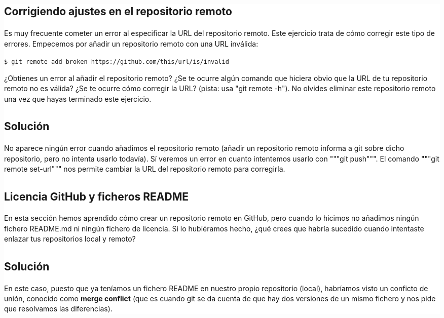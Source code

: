  

## Corrigiendo ajustes en el repositorio remoto

Es muy frecuente cometer un error al especificar la URL del repositorio remoto. Este ejercicio trata de cómo corregir este tipo de errores. Empecemos por añadir un repositorio remoto con una URL inválida:

~~~
$ git remote add broken https://github.com/this/url/is/invalid
~~~
 

¿Obtienes un error al añadir el repositorio remoto? ¿Se te ocurre algún comando que hiciera obvio que la URL de tu repositorio remoto no es  válida? ¿Se te ocurre cómo corregir la URL? (pista: usa "git remote -h"). No olvides eliminar este repositorio remoto una vez que hayas terminado este ejercicio.

## Solución
No aparece ningún error cuando añadimos el repositorio remoto (añadir un repositorio remoto informa a git sobre dicho repositorio, pero no intenta usarlo todavía). Sí veremos un error en cuanto intentemos usarlo con """git push""". El comando """git remote set-url""" nos permite cambiar la URL del repositorio remoto para corregirla.
  
 

## Licencia GitHub y ficheros README

En esta sección hemos aprendido cómo crear un repositorio remoto en GitHub, pero cuando lo hicimos no añadimos ningún fichero README.md ni ningún fichero de licencia. Si lo hubiéramos hecho, ¿qué crees que habría sucedido cuando intentaste enlazar tus repositorios local y remoto?

## Solución
En este caso, puesto que ya teníamos un fichero README en nuestro propio repositorio (local), habríamos visto un conficto de unión, conocido como **merge conflict** (que es cuando git se da cuenta de que hay dos versiones de un mismo fichero y nos pide que resolvamos las diferencias).
  
 



